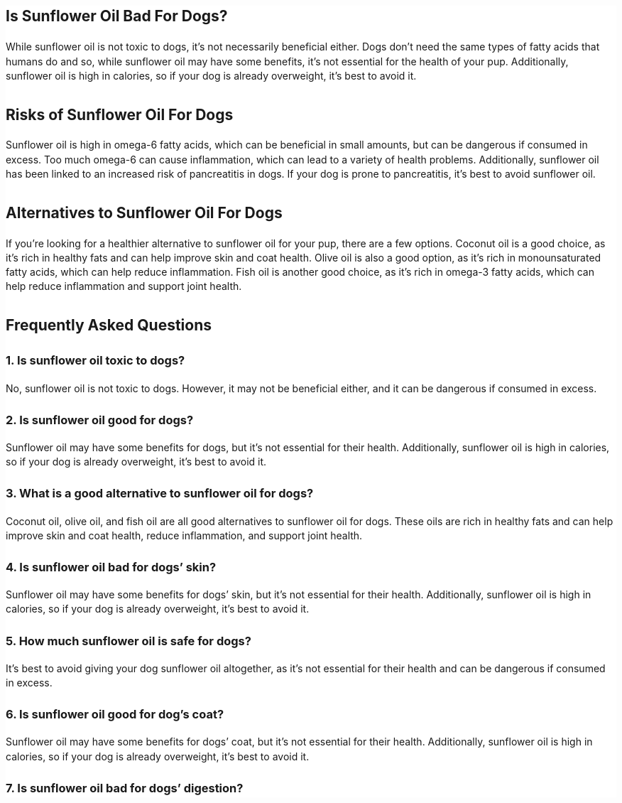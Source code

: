 <h2>Is Sunflower Oil Bad For Dogs?</h2>

<p>While sunflower oil is not toxic to dogs, it’s not necessarily beneficial either. Dogs don’t need the same types of fatty acids that humans do and so, while sunflower oil may have some benefits, it’s not essential for the health of your pup. Additionally, sunflower oil is high in calories, so if your dog is already overweight, it’s best to avoid it. </p>

<h2>Risks of Sunflower Oil For Dogs</h2>

<p>Sunflower oil is high in omega-6 fatty acids, which can be beneficial in small amounts, but can be dangerous if consumed in excess. Too much omega-6 can cause inflammation, which can lead to a variety of health problems. Additionally, sunflower oil has been linked to an increased risk of pancreatitis in dogs. If your dog is prone to pancreatitis, it’s best to avoid sunflower oil. </p>

<h2>Alternatives to Sunflower Oil For Dogs</h2>

<p>If you’re looking for a healthier alternative to sunflower oil for your pup, there are a few options. Coconut oil is a good choice, as it’s rich in healthy fats and can help improve skin and coat health. Olive oil is also a good option, as it’s rich in monounsaturated fatty acids, which can help reduce inflammation. Fish oil is another good choice, as it’s rich in omega-3 fatty acids, which can help reduce inflammation and support joint health. </p>

<h2>Frequently Asked Questions</h2>

<h3>1. Is sunflower oil toxic to dogs?</h3>

<p>No, sunflower oil is not toxic to dogs. However, it may not be beneficial either, and it can be dangerous if consumed in excess. </p>

<h3>2. Is sunflower oil good for dogs?</h3>

<p>Sunflower oil may have some benefits for dogs, but it’s not essential for their health. Additionally, sunflower oil is high in calories, so if your dog is already overweight, it’s best to avoid it.</p>

<h3>3. What is a good alternative to sunflower oil for dogs?</h3>

<p>Coconut oil, olive oil, and fish oil are all good alternatives to sunflower oil for dogs. These oils are rich in healthy fats and can help improve skin and coat health, reduce inflammation, and support joint health. </p>

<h3>4. Is sunflower oil bad for dogs’ skin?</h3>

<p>Sunflower oil may have some benefits for dogs’ skin, but it’s not essential for their health. Additionally, sunflower oil is high in calories, so if your dog is already overweight, it’s best to avoid it.</p>

<h3>5. How much sunflower oil is safe for dogs?</h3>

<p>It’s best to avoid giving your dog sunflower oil altogether, as it’s not essential for their health and can be dangerous if consumed in excess. </p>

<h3>6. Is sunflower oil good for dog’s coat?</h3>

<p>Sunflower oil may have some benefits for dogs’ coat, but it’s not essential for their health. Additionally, sunflower oil is high in calories, so if your dog is already overweight, it’s best to avoid it.</p>

<h3>7. Is sunflower oil bad for dogs’ digestion?</h3>

